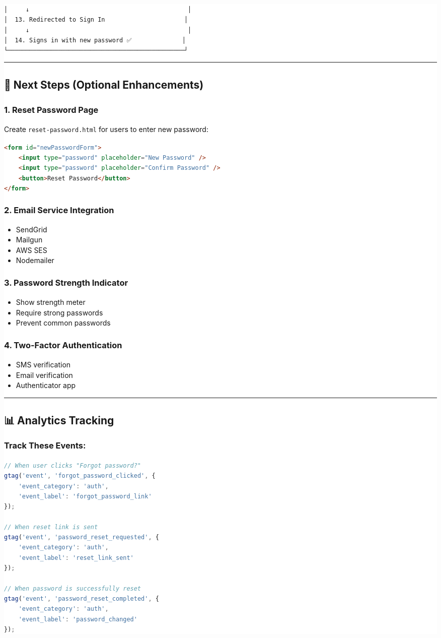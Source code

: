 ```
│     ↓                                            │
│  13. Redirected to Sign In                      │
│     ↓                                            │
│  14. Signs in with new password ✅              │
└─────────────────────────────────────────────────┘
```

---

## 🔄 Next Steps (Optional Enhancements)

### **1. Reset Password Page**
Create `reset-password.html` for users to enter new password:
```html
<form id="newPasswordForm">
    <input type="password" placeholder="New Password" />
    <input type="password" placeholder="Confirm Password" />
    <button>Reset Password</button>
</form>
```

### **2. Email Service Integration**
- SendGrid
- Mailgun
- AWS SES
- Nodemailer

### **3. Password Strength Indicator**
- Show strength meter
- Require strong passwords
- Prevent common passwords

### **4. Two-Factor Authentication**
- SMS verification
- Email verification
- Authenticator app

---

## 📊 Analytics Tracking

### **Track These Events:**
```javascript
// When user clicks "Forgot password?"
gtag('event', 'forgot_password_clicked', {
    'event_category': 'auth',
    'event_label': 'forgot_password_link'
});

// When reset link is sent
gtag('event', 'password_reset_requested', {
    'event_category': 'auth',
    'event_label': 'reset_link_sent'
});

// When password is successfully reset
gtag('event', 'password_reset_completed', {
    'event_category': 'auth',
    'event_label': 'password_changed'
});
```
